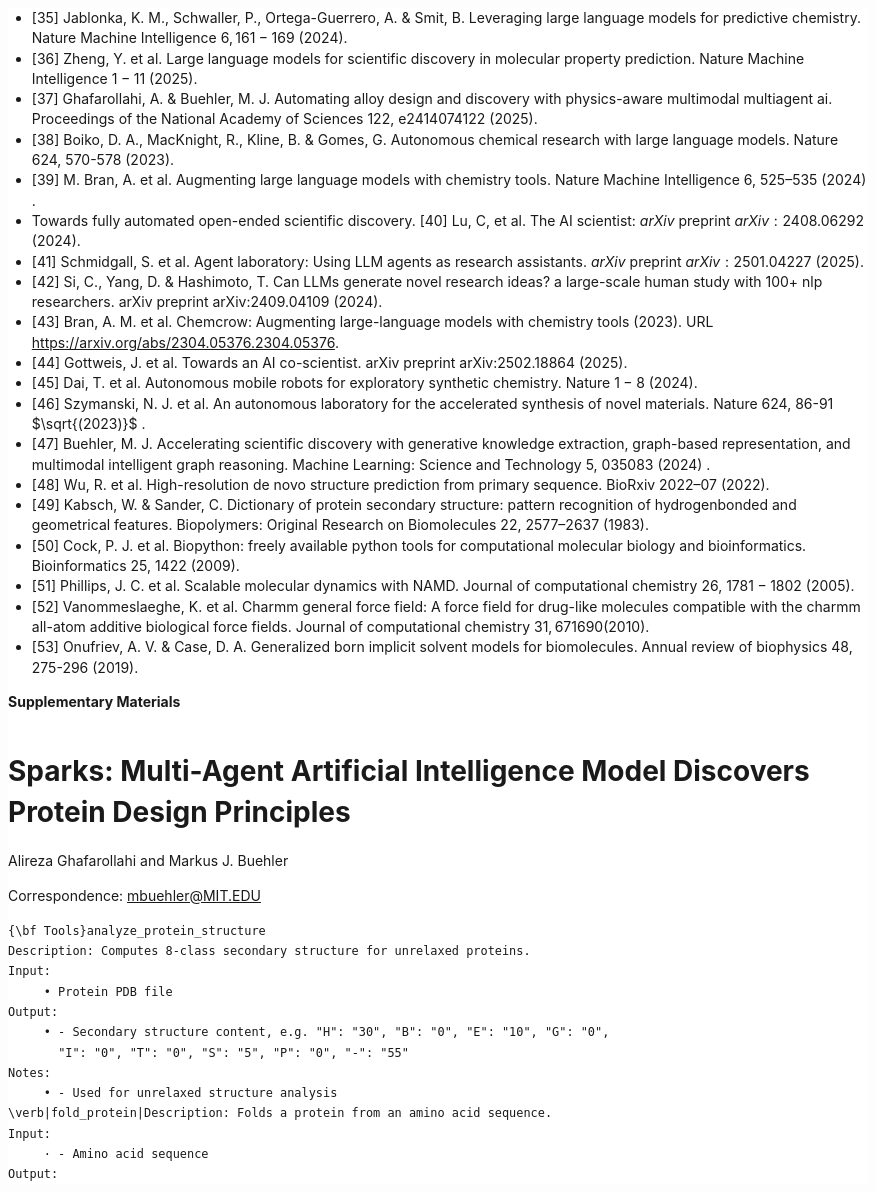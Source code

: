- [35] Jablonka, K. M., Schwaller, P., Ortega-Guerrero, A. & Smit, B. Leveraging large language models for predictive chemistry. Nature Machine Intelligence  $6, 161-169$  (2024).
- [36] Zheng, Y. et al. Large language models for scientific discovery in molecular property prediction. Nature Machine Intelligence  $1-11$  (2025).
- [37] Ghafarollahi, A. & Buehler, M. J. Automating alloy design and discovery with physics-aware multimodal multiagent ai. Proceedings of the National Academy of Sciences 122, e2414074122 (2025).
- [38] Boiko, D. A., MacKnight, R., Kline, B. & Gomes, G. Autonomous chemical research with large language models. Nature 624, 570-578 (2023).
- [39] M. Bran, A. et al. Augmenting large language models with chemistry tools. Nature Machine Intelligence 6, 525–535  $(2024)$ .
- Towards fully automated open-ended scientific discovery.  $[40]$  Lu, C, et al. The AI scientist:  $arXiv$  preprint  $arXiv:2408.06292$  (2024).
- [41] Schmidgall, S. et al. Agent laboratory: Using LLM agents as research assistants.  $arXiv$  preprint  $arXiv:2501.04227$  (2025).
- [42] Si, C., Yang, D. & Hashimoto, T. Can LLMs generate novel research ideas? a large-scale human study with  $100+$  nlp researchers. arXiv preprint arXiv:2409.04109 (2024).
- [43] Bran, A. M. et al. Chemcrow: Augmenting large-language models with chemistry tools (2023). URL https://arxiv.org/abs/2304.05376.2304.05376.
- [44] Gottweis, J. et al. Towards an AI co-scientist. arXiv preprint arXiv:2502.18864 (2025).
- [45] Dai, T. et al. Autonomous mobile robots for exploratory synthetic chemistry. Nature  $1-8$  (2024).
- [46] Szymanski, N. J. et al. An autonomous laboratory for the accelerated synthesis of novel materials. Nature 624, 86-91  $\sqrt{(2023)}$ .
- [47] Buehler, M. J. Accelerating scientific discovery with generative knowledge extraction, graph-based representation, and multimodal intelligent graph reasoning. Machine Learning: Science and Technology 5, 035083  $(2024)$ .
- [48] Wu, R. et al. High-resolution de novo structure prediction from primary sequence. BioRxiv 2022–07  $(2022).$
- [49] Kabsch, W. & Sander, C. Dictionary of protein secondary structure: pattern recognition of hydrogenbonded and geometrical features. Biopolymers: Original Research on Biomolecules 22, 2577–2637  $(1983).$
- [50] Cock, P. J. et al. Biopython: freely available python tools for computational molecular biology and bioinformatics. Bioinformatics 25, 1422 (2009).
- [51] Phillips, J. C. et al. Scalable molecular dynamics with NAMD. Journal of computational chemistry 26,  $1781 - 1802$  (2005).
- [52] Vanommeslaeghe, K. et al. Charmm general force field: A force field for drug-like molecules compatible with the charmm all-atom additive biological force fields. Journal of computational chemistry  $31,671 690(2010).$
- [53] Onufriev, A. V.  $\&$  Case, D. A. Generalized born implicit solvent models for biomolecules. Annual review of biophysics 48, 275-296 (2019).

**Supplementary Materials** 

# Sparks: Multi-Agent Artificial Intelligence Model Discovers Protein Design Principles

Alireza Ghafarollahi and Markus J. Buehler

Correspondence: mbuehler@MIT.EDU

```
{\bf Tools}analyze_protein_structure
Description: Computes 8-class secondary structure for unrelaxed proteins.
Input:
     • Protein PDB file
Output:
     • - Secondary structure content, e.g. "H": "30", "B": "0", "E": "10", "G": "0",
       "I": "0", "T": "0", "S": "5", "P": "0", "-": "55"
Notes:
     • - Used for unrelaxed structure analysis
\verb|fold_protein|Description: Folds a protein from an amino acid sequence.
Input:
     · - Amino acid sequence
Output:
```